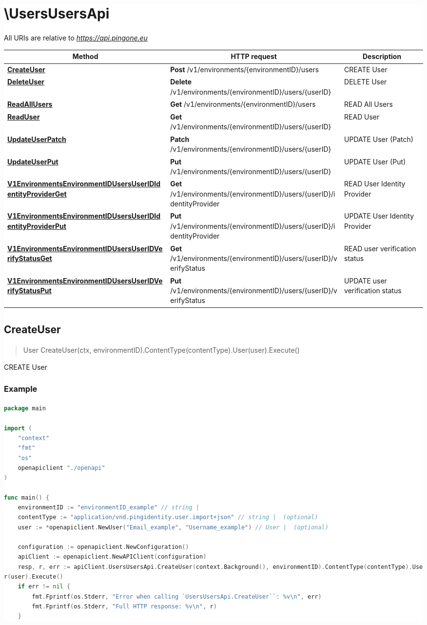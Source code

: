 # \UsersUsersApi

All URIs are relative to *https://api.pingone.eu*

Method | HTTP request | Description
------------- | ------------- | -------------
[**CreateUser**](UsersUsersApi.md#CreateUser) | **Post** /v1/environments/{environmentID}/users | CREATE User
[**DeleteUser**](UsersUsersApi.md#DeleteUser) | **Delete** /v1/environments/{environmentID}/users/{userID} | DELETE User
[**ReadAllUsers**](UsersUsersApi.md#ReadAllUsers) | **Get** /v1/environments/{environmentID}/users | READ All Users
[**ReadUser**](UsersUsersApi.md#ReadUser) | **Get** /v1/environments/{environmentID}/users/{userID} | READ User
[**UpdateUserPatch**](UsersUsersApi.md#UpdateUserPatch) | **Patch** /v1/environments/{environmentID}/users/{userID} | UPDATE User (Patch)
[**UpdateUserPut**](UsersUsersApi.md#UpdateUserPut) | **Put** /v1/environments/{environmentID}/users/{userID} | UPDATE User (Put)
[**V1EnvironmentsEnvironmentIDUsersUserIDIdentityProviderGet**](UsersUsersApi.md#V1EnvironmentsEnvironmentIDUsersUserIDIdentityProviderGet) | **Get** /v1/environments/{environmentID}/users/{userID}/identityProvider | READ User Identity Provider
[**V1EnvironmentsEnvironmentIDUsersUserIDIdentityProviderPut**](UsersUsersApi.md#V1EnvironmentsEnvironmentIDUsersUserIDIdentityProviderPut) | **Put** /v1/environments/{environmentID}/users/{userID}/identityProvider | UPDATE User Identity Provider
[**V1EnvironmentsEnvironmentIDUsersUserIDVerifyStatusGet**](UsersUsersApi.md#V1EnvironmentsEnvironmentIDUsersUserIDVerifyStatusGet) | **Get** /v1/environments/{environmentID}/users/{userID}/verifyStatus | READ user verification status
[**V1EnvironmentsEnvironmentIDUsersUserIDVerifyStatusPut**](UsersUsersApi.md#V1EnvironmentsEnvironmentIDUsersUserIDVerifyStatusPut) | **Put** /v1/environments/{environmentID}/users/{userID}/verifyStatus | UPDATE user verification status



## CreateUser

> User CreateUser(ctx, environmentID).ContentType(contentType).User(user).Execute()

CREATE User

### Example

```go
package main

import (
    "context"
    "fmt"
    "os"
    openapiclient "./openapi"
)

func main() {
    environmentID := "environmentID_example" // string | 
    contentType := "application/vnd.pingidentity.user.import+json" // string |  (optional)
    user := *openapiclient.NewUser("Email_example", "Username_example") // User |  (optional)

    configuration := openapiclient.NewConfiguration()
    apiClient := openapiclient.NewAPIClient(configuration)
    resp, r, err := apiClient.UsersUsersApi.CreateUser(context.Background(), environmentID).ContentType(contentType).User(user).Execute()
    if err != nil {
        fmt.Fprintf(os.Stderr, "Error when calling `UsersUsersApi.CreateUser``: %v\n", err)
        fmt.Fprintf(os.Stderr, "Full HTTP response: %v\n", r)
    }
```